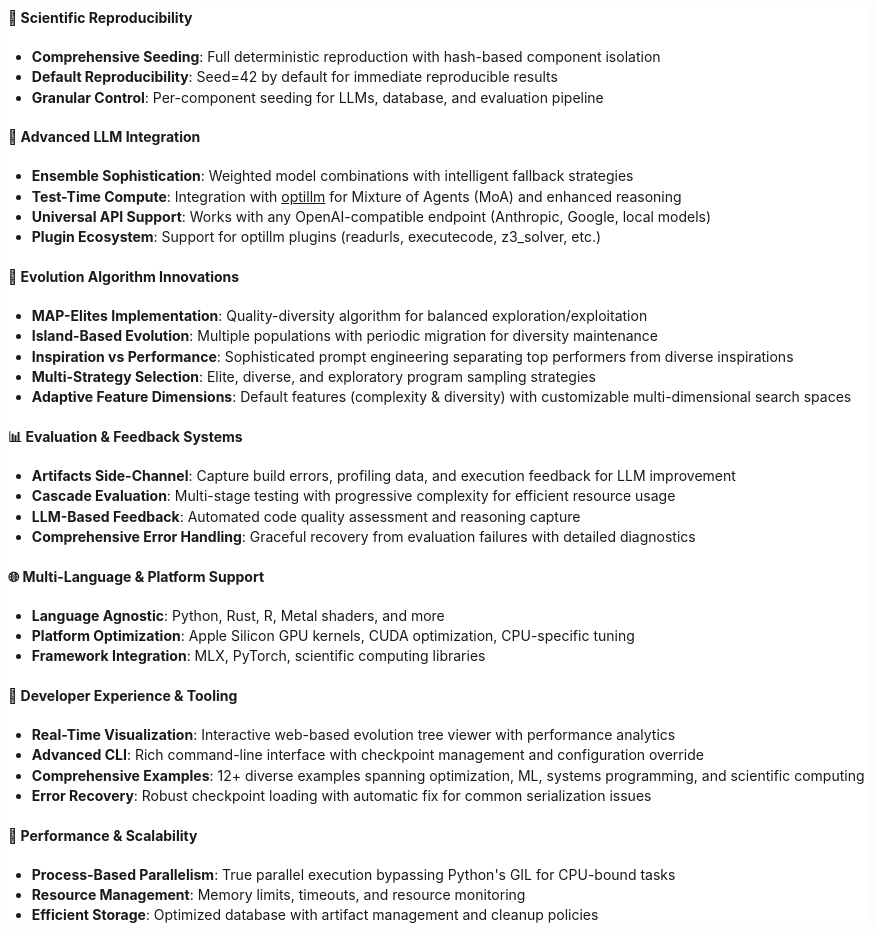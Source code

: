 #### 🔬 **Scientific Reproducibility**
- **Comprehensive Seeding**: Full deterministic reproduction with hash-based component isolation
- **Default Reproducibility**: Seed=42 by default for immediate reproducible results
- **Granular Control**: Per-component seeding for LLMs, database, and evaluation pipeline

#### 🤖 **Advanced LLM Integration**  
- **Ensemble Sophistication**: Weighted model combinations with intelligent fallback strategies
- **Test-Time Compute**: Integration with [optillm](https://github.com/codelion/optillm) for Mixture of Agents (MoA) and enhanced reasoning
- **Universal API Support**: Works with any OpenAI-compatible endpoint (Anthropic, Google, local models)
- **Plugin Ecosystem**: Support for optillm plugins (readurls, executecode, z3_solver, etc.)

#### 🧬 **Evolution Algorithm Innovations**
- **MAP-Elites Implementation**: Quality-diversity algorithm for balanced exploration/exploitation  
- **Island-Based Evolution**: Multiple populations with periodic migration for diversity maintenance
- **Inspiration vs Performance**: Sophisticated prompt engineering separating top performers from diverse inspirations
- **Multi-Strategy Selection**: Elite, diverse, and exploratory program sampling strategies
- **Adaptive Feature Dimensions**: Default features (complexity & diversity) with customizable multi-dimensional search spaces

#### 📊 **Evaluation & Feedback Systems**
- **Artifacts Side-Channel**: Capture build errors, profiling data, and execution feedback for LLM improvement
- **Cascade Evaluation**: Multi-stage testing with progressive complexity for efficient resource usage
- **LLM-Based Feedback**: Automated code quality assessment and reasoning capture
- **Comprehensive Error Handling**: Graceful recovery from evaluation failures with detailed diagnostics

#### 🌐 **Multi-Language & Platform Support**
- **Language Agnostic**: Python, Rust, R, Metal shaders, and more
- **Platform Optimization**: Apple Silicon GPU kernels, CUDA optimization, CPU-specific tuning
- **Framework Integration**: MLX, PyTorch, scientific computing libraries

#### 🔧 **Developer Experience & Tooling**
- **Real-Time Visualization**: Interactive web-based evolution tree viewer with performance analytics
- **Advanced CLI**: Rich command-line interface with checkpoint management and configuration override
- **Comprehensive Examples**: 12+ diverse examples spanning optimization, ML, systems programming, and scientific computing
- **Error Recovery**: Robust checkpoint loading with automatic fix for common serialization issues

#### 🚀 **Performance & Scalability**
- **Process-Based Parallelism**: True parallel execution bypassing Python's GIL for CPU-bound tasks
- **Resource Management**: Memory limits, timeouts, and resource monitoring
- **Efficient Storage**: Optimized database with artifact management and cleanup policies

